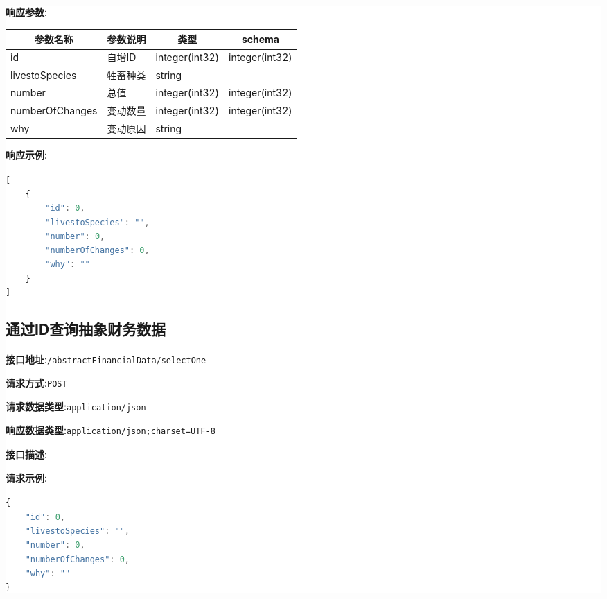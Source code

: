 
**响应参数**:


| 参数名称        | 参数说明 | 类型           | schema         |
| --------------- | -------- | -------------- | -------------- |
| id              | 自增ID   | integer(int32) | integer(int32) |
| livestoSpecies  | 牲畜种类 | string         |                |
| number          | 总值     | integer(int32) | integer(int32) |
| numberOfChanges | 变动数量 | integer(int32) | integer(int32) |
| why             | 变动原因 | string         |                |


**响应示例**:
```javascript
[
	{
		"id": 0,
		"livestoSpecies": "",
		"number": 0,
		"numberOfChanges": 0,
		"why": ""
	}
]
```


## 通过ID查询抽象财务数据


**接口地址**:`/abstractFinancialData/selectOne`


**请求方式**:`POST`


**请求数据类型**:`application/json`


**响应数据类型**:`application/json;charset=UTF-8`


**接口描述**:


**请求示例**:


```javascript
{
	"id": 0,
	"livestoSpecies": "",
	"number": 0,
	"numberOfChanges": 0,
	"why": ""
}
```
